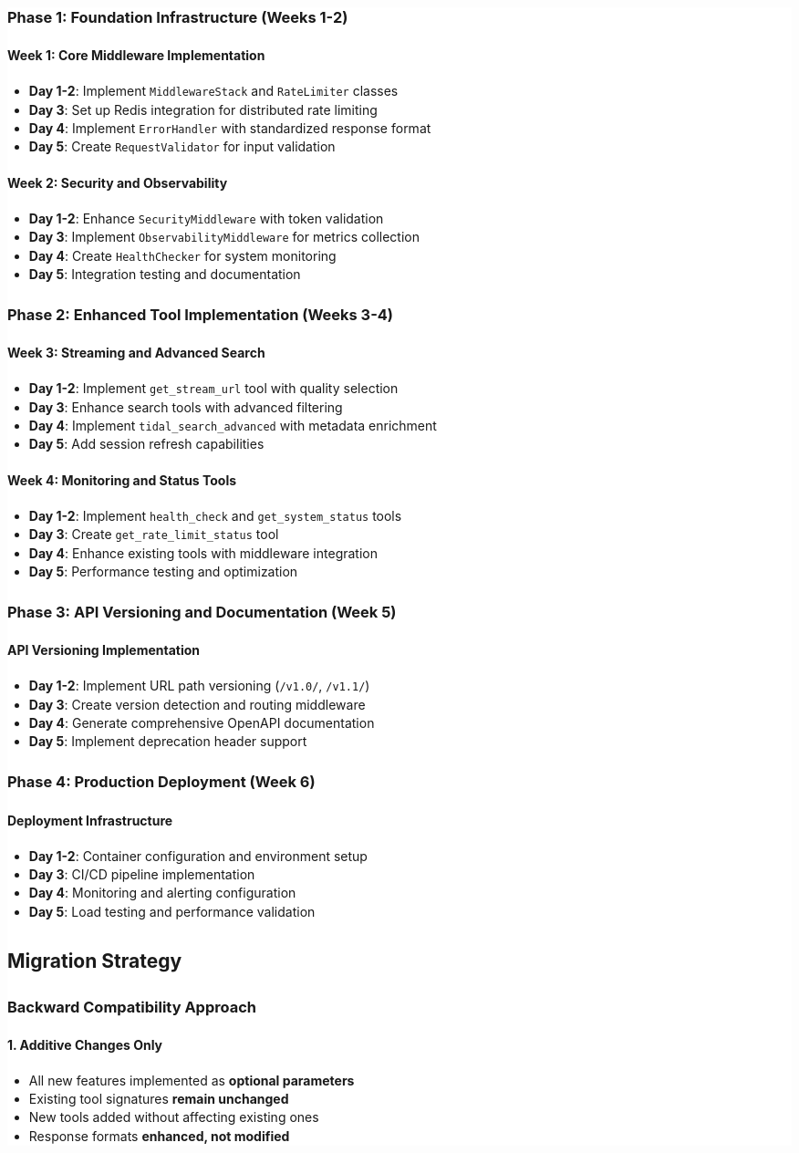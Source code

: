 ### Phase 1: Foundation Infrastructure (Weeks 1-2)

#### Week 1: Core Middleware Implementation
- **Day 1-2**: Implement `MiddlewareStack` and `RateLimiter` classes
- **Day 3**: Set up Redis integration for distributed rate limiting
- **Day 4**: Implement `ErrorHandler` with standardized response format
- **Day 5**: Create `RequestValidator` for input validation

#### Week 2: Security and Observability
- **Day 1-2**: Enhance `SecurityMiddleware` with token validation
- **Day 3**: Implement `ObservabilityMiddleware` for metrics collection
- **Day 4**: Create `HealthChecker` for system monitoring
- **Day 5**: Integration testing and documentation

### Phase 2: Enhanced Tool Implementation (Weeks 3-4)

#### Week 3: Streaming and Advanced Search
- **Day 1-2**: Implement `get_stream_url` tool with quality selection
- **Day 3**: Enhance search tools with advanced filtering
- **Day 4**: Implement `tidal_search_advanced` with metadata enrichment
- **Day 5**: Add session refresh capabilities

#### Week 4: Monitoring and Status Tools
- **Day 1-2**: Implement `health_check` and `get_system_status` tools
- **Day 3**: Create `get_rate_limit_status` tool
- **Day 4**: Enhance existing tools with middleware integration
- **Day 5**: Performance testing and optimization

### Phase 3: API Versioning and Documentation (Week 5)

#### API Versioning Implementation
- **Day 1-2**: Implement URL path versioning (`/v1.0/`, `/v1.1/`)
- **Day 3**: Create version detection and routing middleware
- **Day 4**: Generate comprehensive OpenAPI documentation
- **Day 5**: Implement deprecation header support

### Phase 4: Production Deployment (Week 6)

#### Deployment Infrastructure
- **Day 1-2**: Container configuration and environment setup
- **Day 3**: CI/CD pipeline implementation
- **Day 4**: Monitoring and alerting configuration
- **Day 5**: Load testing and performance validation

## Migration Strategy

### Backward Compatibility Approach

#### 1. Additive Changes Only
- All new features implemented as **optional parameters**
- Existing tool signatures **remain unchanged**
- New tools added without affecting existing ones
- Response formats **enhanced, not modified**
